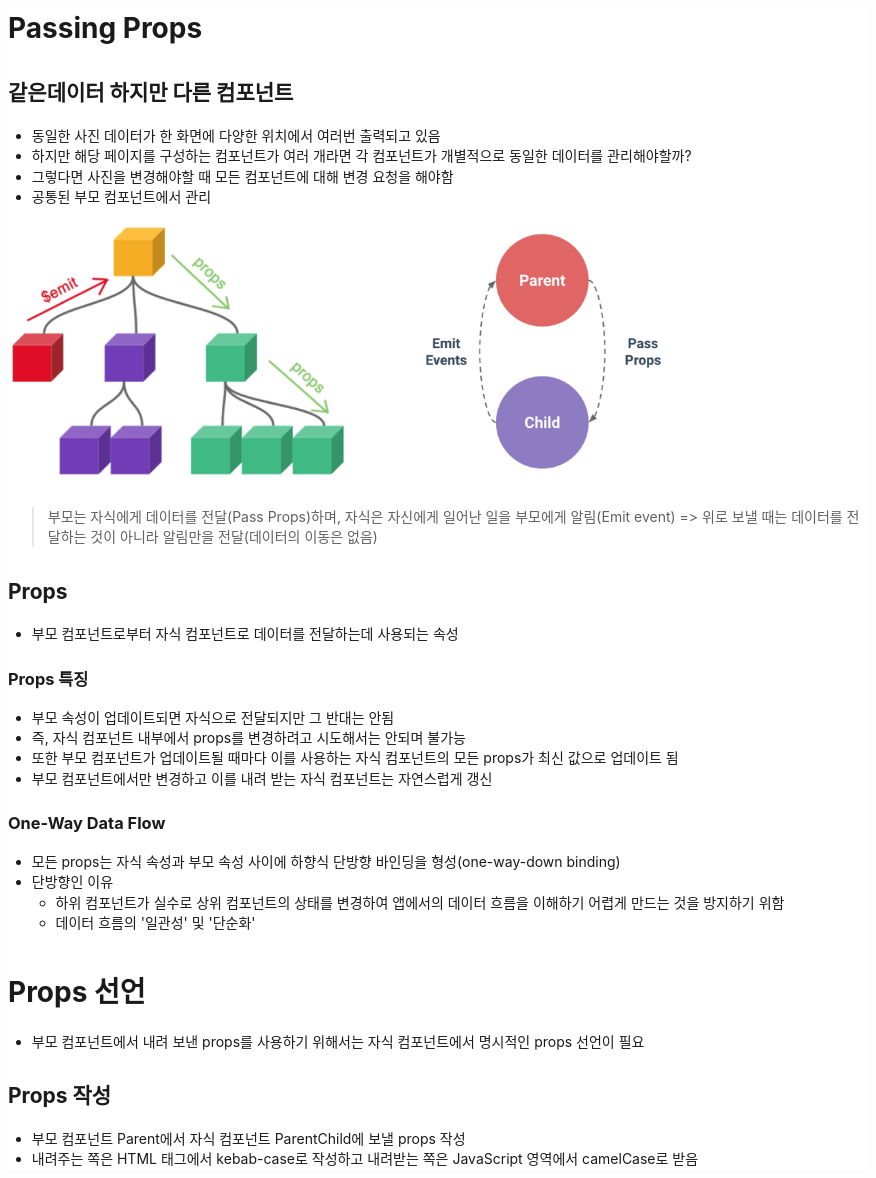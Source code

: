 # Passing Props
## 같은데이터 하지만 다른 컴포넌트
* 동일한 사진 데이터가 한 화면에 다양한 위치에서 여러번 출력되고 있음
* 하지만 해당 페이지를 구성하는 컴포넌트가 여러 개라면 각 컴포넌트가 개별적으로 동일한 데이터를 관리해야할까?
* 그렇다면 사진을 변경해야할 때 모든 컴포넌트에 대해 변경 요청을 해야함
* 공통된 부모 컴포넌트에서 관리

![Passing Props](../%EC%9D%B4%EB%AF%B8%EC%A7%80/240507/Props.PNG)

> 부모는 자식에게 데이터를 전달(Pass Props)하며, 자식은 자신에게 일어난 일을 부모에게 알림(Emit event) => 위로 보낼 때는 데이터를 전달하는 것이 아니라 알림만을 전달(데이터의 이동은 없음)


## Props
* 부모 컴포넌트로부터 자식 컴포넌트로 데이터를 전달하는데 사용되는 속성

### Props 특징
* 부모 속성이 업데이트되면 자식으로 전달되지만 그 반대는 안됨
* 즉, 자식 컴포넌트 내부에서 props를 변경하려고 시도해서는 안되며 불가능
* 또한 부모 컴포넌트가 업데이트될 때마다 이를 사용하는 자식 컴포넌트의 모든 props가 최신 값으로 업데이트 됨
* 부모 컴포넌트에서만 변경하고 이를 내려 받는 자식 컴포넌트는 자연스럽게 갱신

### One-Way Data Flow
* 모든 props는 자식 속성과 부모 속성 사이에 하향식 단방향 바인딩을 형성(one-way-down binding)
* 단방향인 이유
    * 하위 컴포넌트가 실수로 상위 컴포넌트의 상태를 변경하여 앱에서의 데이터 흐름을 이해하기 어렵게 만드는 것을 방지하기 위함
    * 데이터 흐름의 '일관성' 및 '단순화'

# Props 선언
* 부모 컴포넌트에서 내려 보낸 props를 사용하기 위해서는 자식 컴포넌트에서 명시적인 props 선언이 필요

## Props 작성
* 부모 컴포넌트 Parent에서 자식 컴포넌트 ParentChild에 보낼 props 작성
* 내려주는 쪽은 HTML 태그에서 kebab-case로 작성하고 내려받는 쪽은 JavaScript 영역에서 camelCase로 받음
